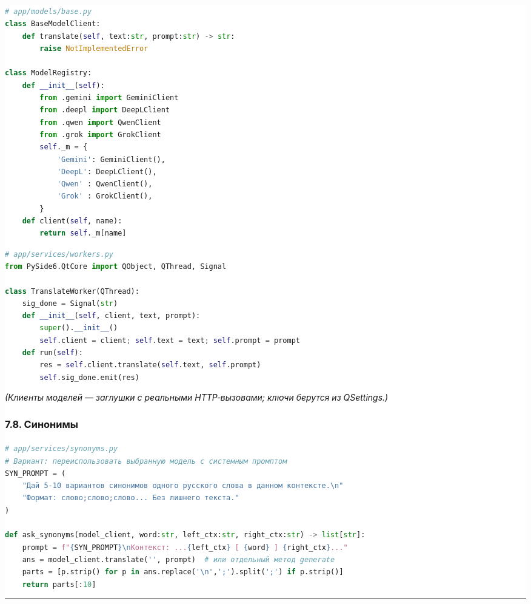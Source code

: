 ```python
# app/models/base.py
class BaseModelClient:
    def translate(self, text:str, prompt:str) -> str:
        raise NotImplementedError

class ModelRegistry:
    def __init__(self):
        from .gemini import GeminiClient
        from .deepl import DeepLClient
        from .qwen import QwenClient
        from .grok import GrokClient
        self._m = {
            'Gemini': GeminiClient(),
            'DeepL': DeepLClient(),
            'Qwen' : QwenClient(),
            'Grok' : GrokClient(),
        }
    def client(self, name):
        return self._m[name]
```

```python
# app/services/workers.py
from PySide6.QtCore import QObject, QThread, Signal

class TranslateWorker(QThread):
    sig_done = Signal(str)
    def __init__(self, client, text, prompt):
        super().__init__()
        self.client = client; self.text = text; self.prompt = prompt
    def run(self):
        res = self.client.translate(self.text, self.prompt)
        self.sig_done.emit(res)
```

*(Клиенты моделей — заглушки с реальными HTTP‑вызовами; ключи берутся из QSettings.)*

### 7.8. Синонимы

```python
# app/services/synonyms.py
# Вариант: переиспользовать выбранную модель с системным промптом
SYN_PROMPT = (
    "Дай 5-10 вариантов синонимов одного русского слова в данном контексте.\n"
    "Формат: слово;слово;слово... Без лишнего текста."
)

def ask_synonyms(model_client, word:str, left_ctx:str, right_ctx:str) -> list[str]:
    prompt = f"{SYN_PROMPT}\nКонтекст: ...{left_ctx} [ {word} ] {right_ctx}..."
    ans = model_client.translate('', prompt)  # или отдельный метод generate
    parts = [p.strip() for p in ans.replace('\n',';').split(';') if p.strip()]
    return parts[:10]
```

---